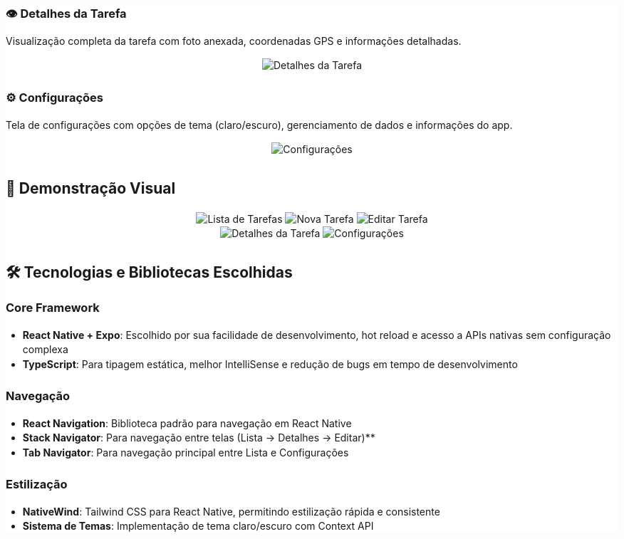 ### **👁️ Detalhes da Tarefa**

Visualização completa da tarefa com foto anexada, coordenadas GPS e informações detalhadas.

<div align="center">
  <img src="https://i.imgur.com/CHkiKMy_d.webp?maxwidth=760&fidelity=grand" width="300" alt="Detalhes da Tarefa" />
</div>

### **⚙️ Configurações**

Tela de configurações com opções de tema (claro/escuro), gerenciamento de dados e informações do app.

<div align="center">
  <img src="https://i.imgur.com/TO34ctC_d.webp?maxwidth=760&fidelity=grand" width="300" alt="Configurações" />
</div>

## 🎯 Demonstração Visual

<div align="center">
  <img src="https://i.imgur.com/0CxKM8E_d.webp?maxwidth=760&fidelity=grand" width="180" alt="Lista de Tarefas" />
  <img src="https://i.imgur.com/EzUuGIN_d.webp?maxwidth=760&fidelity=grand" width="180" alt="Nova Tarefa" />
  <img src="https://i.imgur.com/hU9pQjH_d.webp?maxwidth=760&fidelity=grand" width="180" alt="Editar Tarefa" />
</div>

<div align="center">
  <img src="https://i.imgur.com/CHkiKMy_d.webp?maxwidth=760&fidelity=grand" width="180" alt="Detalhes da Tarefa" />
  <img src="https://i.imgur.com/TO34ctC_d.webp?maxwidth=760&fidelity=grand" width="180" alt="Configurações" />
</div>

## 🛠️ Tecnologias e Bibliotecas Escolhidas

### **Core Framework**

- **React Native + Expo**: Escolhido por sua facilidade de desenvolvimento, hot reload e acesso a APIs nativas sem configuração complexa
- **TypeScript**: Para tipagem estática, melhor IntelliSense e redução de bugs em tempo de desenvolvimento

### **Navegação**

- **React Navigation**: Biblioteca padrão para navegação em React Native
- **Stack Navigator**: Para navegação entre telas (Lista → Detalhes → Editar)\*\*
- **Tab Navigator**: Para navegação principal entre Lista e Configurações

### **Estilização**

- **NativeWind**: Tailwind CSS para React Native, permitindo estilização rápida e consistente
- **Sistema de Temas**: Implementação de tema claro/escuro com Context API
